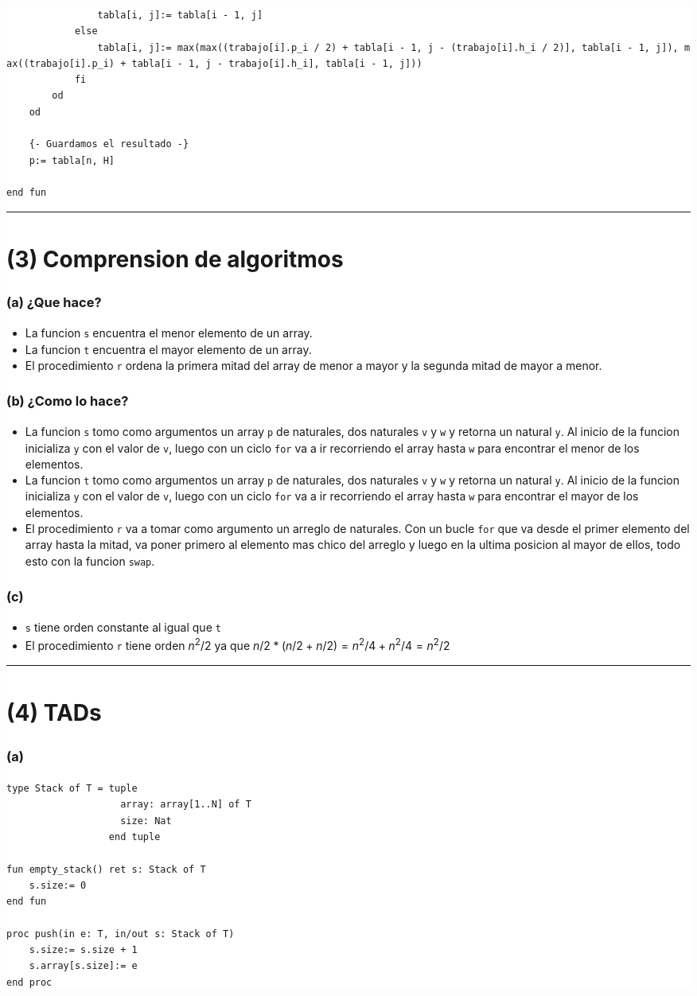 ```LenguajeDeLaMateria
                tabla[i, j]:= tabla[i - 1, j]
            else
                tabla[i, j]:= max(max((trabajo[i].p_i / 2) + tabla[i - 1, j - (trabajo[i].h_i / 2)], tabla[i - 1, j]), max((trabajo[i].p_i) + tabla[i - 1, j - trabajo[i].h_i], tabla[i - 1, j]))
            fi
        od
    od
    
    {- Guardamos el resultado -}
    p:= tabla[n, H]

end fun
```

--- 

# (3) Comprension de algoritmos

### (a) ¿Que hace?

- La funcion `s` encuentra el menor elemento de un array.
- La funcion `t` encuentra el mayor elemento de un array.
- El procedimiento `r` ordena la primera mitad del array de menor a mayor y la segunda mitad de mayor a menor.

### (b) ¿Como lo hace?

- La funcion `s` tomo como argumentos un array `p` de naturales, dos naturales `v` y `w` y retorna un natural `y`. Al inicio de la funcion inicializa `y` con el valor de `v`, luego con un ciclo `for` va a ir recorriendo el array hasta `w` para encontrar el menor de los elementos.
- La funcion `t` tomo como argumentos un array `p` de naturales, dos naturales `v` y `w` y retorna un natural `y`. Al inicio de la funcion inicializa `y` con el valor de `v`, luego con un ciclo `for` va a ir recorriendo el array hasta `w` para encontrar el mayor de los elementos.
- El procedimiento `r` va a tomar como argumento un arreglo de naturales. Con un bucle `for` que va desde el primer elemento del array hasta la mitad, va poner primero al elemento mas chico del arreglo y luego en la ultima posicion al mayor de ellos, todo esto con la funcion `swap`.

### (c)

- `s` tiene orden constante al igual que `t`
- El procedimiento `r` tiene orden $n^2/2$ ya que $n/2*(n/2 + n/2) = n^2/4 + n^2/4 = n^2/2$

---

# (4) TADs

### (a)

```LenguajeDeLaMateria
type Stack of T = tuple
                    array: array[1..N] of T
                    size: Nat
                  end tuple

fun empty_stack() ret s: Stack of T
    s.size:= 0
end fun

proc push(in e: T, in/out s: Stack of T)
    s.size:= s.size + 1
    s.array[s.size]:= e
end proc
```